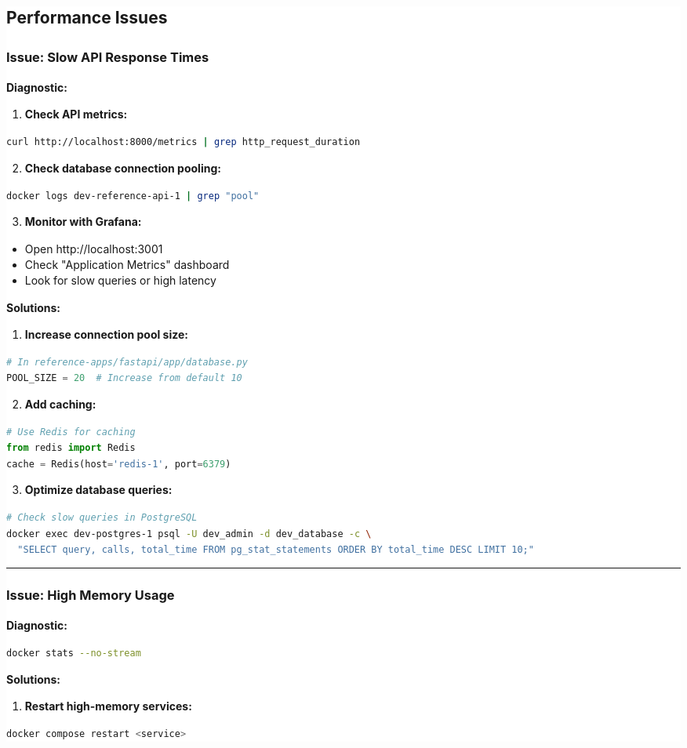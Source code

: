 
## Performance Issues

### Issue: Slow API Response Times

**Diagnostic:**

1. **Check API metrics:**
```bash
curl http://localhost:8000/metrics | grep http_request_duration
```

2. **Check database connection pooling:**
```bash
docker logs dev-reference-api-1 | grep "pool"
```

3. **Monitor with Grafana:**
- Open http://localhost:3001
- Check "Application Metrics" dashboard
- Look for slow queries or high latency

**Solutions:**

1. **Increase connection pool size:**
```python
# In reference-apps/fastapi/app/database.py
POOL_SIZE = 20  # Increase from default 10
```

2. **Add caching:**
```python
# Use Redis for caching
from redis import Redis
cache = Redis(host='redis-1', port=6379)
```

3. **Optimize database queries:**
```bash
# Check slow queries in PostgreSQL
docker exec dev-postgres-1 psql -U dev_admin -d dev_database -c \
  "SELECT query, calls, total_time FROM pg_stat_statements ORDER BY total_time DESC LIMIT 10;"
```

---

### Issue: High Memory Usage

**Diagnostic:**
```bash
docker stats --no-stream
```

**Solutions:**

1. **Restart high-memory services:**
```bash
docker compose restart <service>
```
